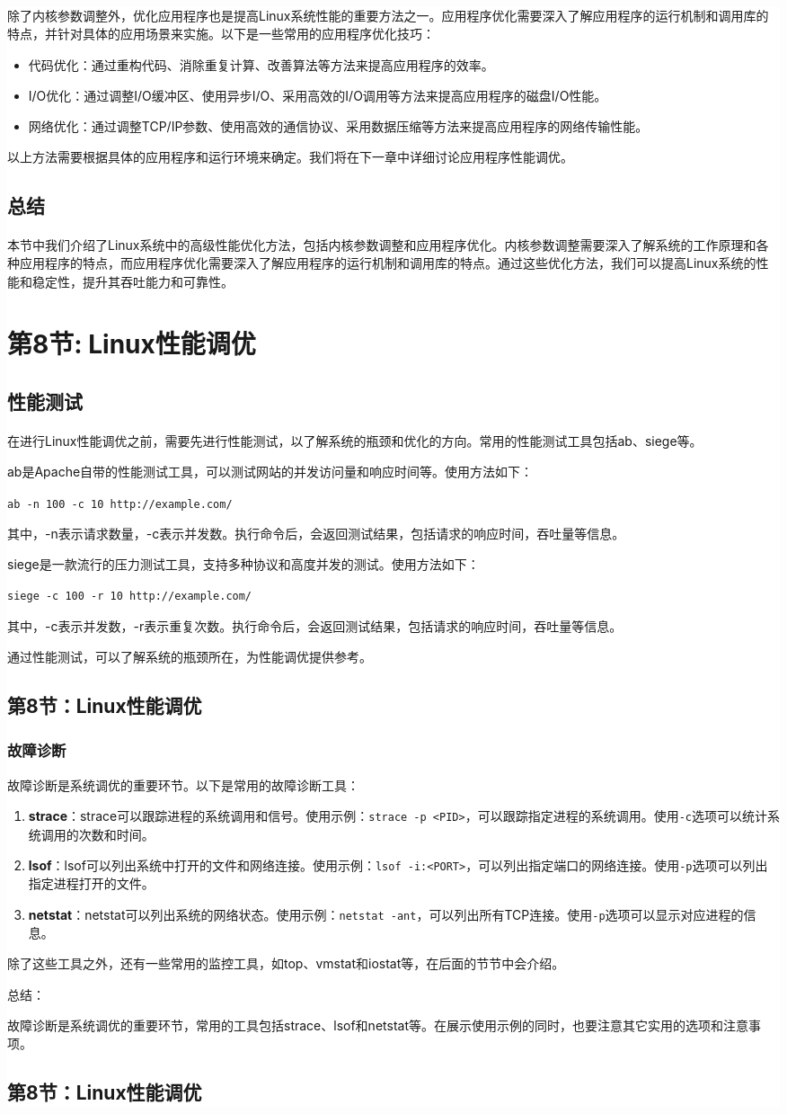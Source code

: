 除了内核参数调整外，优化应用程序也是提高Linux系统性能的重要方法之一。应用程序优化需要深入了解应用程序的运行机制和调用库的特点，并针对具体的应用场景来实施。以下是一些常用的应用程序优化技巧：

- 代码优化：通过重构代码、消除重复计算、改善算法等方法来提高应用程序的效率。

- I/O优化：通过调整I/O缓冲区、使用异步I/O、采用高效的I/O调用等方法来提高应用程序的磁盘I/O性能。

- 网络优化：通过调整TCP/IP参数、使用高效的通信协议、采用数据压缩等方法来提高应用程序的网络传输性能。

以上方法需要根据具体的应用程序和运行环境来确定。我们将在下一章中详细讨论应用程序性能调优。

## 总结

本节中我们介绍了Linux系统中的高级性能优化方法，包括内核参数调整和应用程序优化。内核参数调整需要深入了解系统的工作原理和各种应用程序的特点，而应用程序优化需要深入了解应用程序的运行机制和调用库的特点。通过这些优化方法，我们可以提高Linux系统的性能和稳定性，提升其吞吐能力和可靠性。
# 第8节: Linux性能调优

## 性能测试

在进行Linux性能调优之前，需要先进行性能测试，以了解系统的瓶颈和优化的方向。常用的性能测试工具包括ab、siege等。

ab是Apache自带的性能测试工具，可以测试网站的并发访问量和响应时间等。使用方法如下：

```
ab -n 100 -c 10 http://example.com/
```

其中，-n表示请求数量，-c表示并发数。执行命令后，会返回测试结果，包括请求的响应时间，吞吐量等信息。

siege是一款流行的压力测试工具，支持多种协议和高度并发的测试。使用方法如下：

```
siege -c 100 -r 10 http://example.com/
```

其中，-c表示并发数，-r表示重复次数。执行命令后，会返回测试结果，包括请求的响应时间，吞吐量等信息。

通过性能测试，可以了解系统的瓶颈所在，为性能调优提供参考。
## 第8节：Linux性能调优

### 故障诊断

故障诊断是系统调优的重要环节。以下是常用的故障诊断工具：

1. **strace**：strace可以跟踪进程的系统调用和信号。使用示例：`strace -p <PID>`，可以跟踪指定进程的系统调用。使用`-c`选项可以统计系统调用的次数和时间。

2. **lsof**：lsof可以列出系统中打开的文件和网络连接。使用示例：`lsof -i:<PORT>`，可以列出指定端口的网络连接。使用`-p`选项可以列出指定进程打开的文件。

3. **netstat**：netstat可以列出系统的网络状态。使用示例：`netstat -ant`，可以列出所有TCP连接。使用`-p`选项可以显示对应进程的信息。

除了这些工具之外，还有一些常用的监控工具，如top、vmstat和iostat等，在后面的节节中会介绍。

总结：

故障诊断是系统调优的重要环节，常用的工具包括strace、lsof和netstat等。在展示使用示例的同时，也要注意其它实用的选项和注意事项。
## 第8节：Linux性能调优
